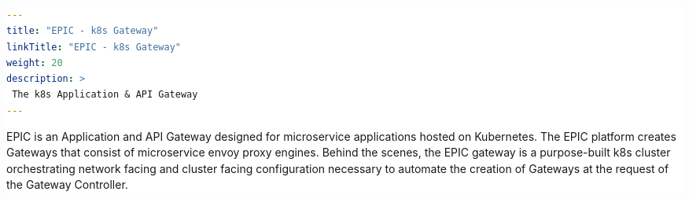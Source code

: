 ```yaml
---
title: "EPIC - k8s Gateway"
linkTitle: "EPIC - k8s Gateway"
weight: 20
description: >
 The k8s Application & API Gateway
---
```



EPIC is an Application and API Gateway designed for microservice applications hosted on Kubernetes.  The EPIC platform creates Gateways that consist of microservice envoy proxy engines.  Behind the scenes, the EPIC gateway is a purpose-built k8s cluster orchestrating network facing and cluster facing configuration necessary to automate the creation of Gateways at the request of the Gateway Controller. 

<p align="center">